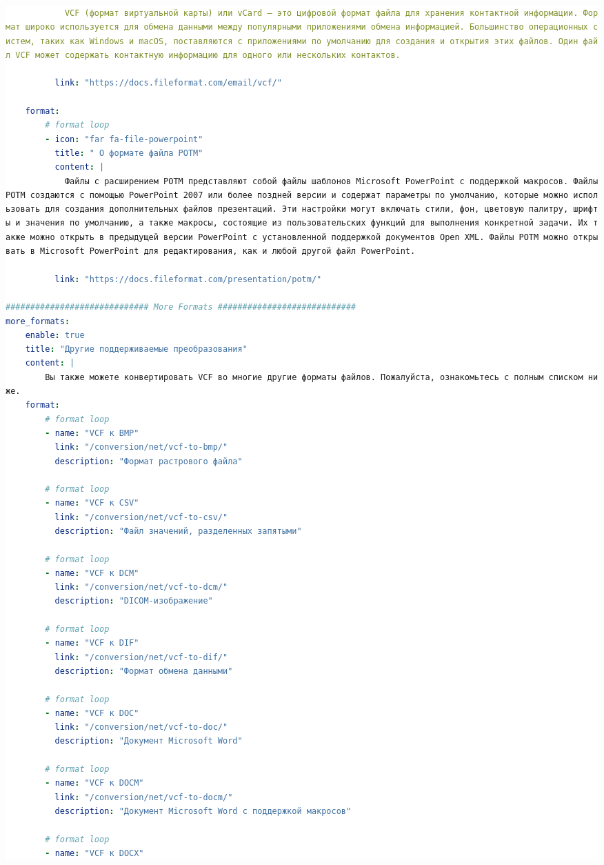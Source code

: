 ```yaml
            VCF (формат виртуальной карты) или vCard — это цифровой формат файла для хранения контактной информации. Формат широко используется для обмена данными между популярными приложениями обмена информацией. Большинство операционных систем, таких как Windows и macOS, поставляются с приложениями по умолчанию для создания и открытия этих файлов. Один файл VCF может содержать контактную информацию для одного или нескольких контактов.

          link: "https://docs.fileformat.com/email/vcf/"

    format:
        # format loop
        - icon: "far fa-file-powerpoint"
          title: " О формате файла POTM"
          content: |
            Файлы с расширением POTM представляют собой файлы шаблонов Microsoft PowerPoint с поддержкой макросов. Файлы POTM создаются с помощью PowerPoint 2007 или более поздней версии и содержат параметры по умолчанию, которые можно использовать для создания дополнительных файлов презентаций. Эти настройки могут включать стили, фон, цветовую палитру, шрифты и значения по умолчанию, а также макросы, состоящие из пользовательских функций для выполнения конкретной задачи. Их также можно открыть в предыдущей версии PowerPoint с установленной поддержкой документов Open XML. Файлы POTM можно открывать в Microsoft PowerPoint для редактирования, как и любой другой файл PowerPoint.

          link: "https://docs.fileformat.com/presentation/potm/"

############################# More Formats ############################
more_formats:
    enable: true
    title: "Другие поддерживаемые преобразования"
    content: |
        Вы также можете конвертировать VCF во многие другие форматы файлов. Пожалуйста, ознакомьтесь с полным списком ниже.
    format: 
        # format loop
        - name: "VCF к BMP"
          link: "/conversion/net/vcf-to-bmp/"
          description: "Формат растрового файла"

        # format loop
        - name: "VCF к CSV"
          link: "/conversion/net/vcf-to-csv/"
          description: "Файл значений, разделенных запятыми"

        # format loop
        - name: "VCF к DCM"
          link: "/conversion/net/vcf-to-dcm/"
          description: "DICOM-изображение"

        # format loop
        - name: "VCF к DIF"
          link: "/conversion/net/vcf-to-dif/"
          description: "Формат обмена данными"

        # format loop
        - name: "VCF к DOC"
          link: "/conversion/net/vcf-to-doc/"
          description: "Документ Microsoft Word"

        # format loop
        - name: "VCF к DOCM"
          link: "/conversion/net/vcf-to-docm/"
          description: "Документ Microsoft Word с поддержкой макросов"

        # format loop
        - name: "VCF к DOCX"
```